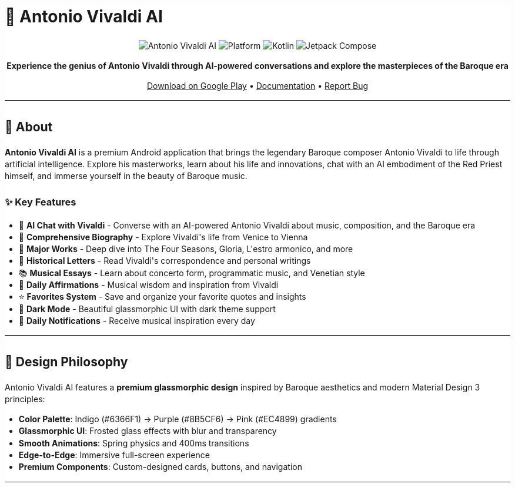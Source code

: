 # 🎻 Antonio Vivaldi AI

<div align="center">

![Antonio Vivaldi AI](https://img.shields.io/badge/Antonio%20Vivaldi-AI%20Companion-8B5CF6?style=for-the-badge&logo=music&logoColor=white)
![Platform](https://img.shields.io/badge/Platform-Android-3DDC84?style=for-the-badge&logo=android&logoColor=white)
![Kotlin](https://img.shields.io/badge/Kotlin-100%25-7F52FF?style=for-the-badge&logo=kotlin&logoColor=white)
![Jetpack Compose](https://img.shields.io/badge/Jetpack%20Compose-Modern%20UI-4285F4?style=for-the-badge&logo=jetpackcompose&logoColor=white)

**Experience the genius of Antonio Vivaldi through AI-powered conversations and explore the masterpieces of the Baroque era**

[Download on Google Play](https://play.google.com/store/apps/details?id=com.kreggscode.antoniovivaldi) • [Documentation](./docs) • [Report Bug](https://github.com/kreggscode/Antonio-Vivaldi-Ai/issues)

</div>

---

## 📖 About

**Antonio Vivaldi AI** is a premium Android application that brings the legendary Baroque composer Antonio Vivaldi to life through artificial intelligence. Explore his masterworks, learn about his life and innovations, chat with an AI embodiment of the Red Priest himself, and immerse yourself in the beauty of Baroque music.

### ✨ Key Features

- 🤖 **AI Chat with Vivaldi** - Converse with an AI-powered Antonio Vivaldi about music, composition, and the Baroque era
- 🎼 **Comprehensive Biography** - Explore Vivaldi's life from Venice to Vienna
- 🎻 **Major Works** - Deep dive into The Four Seasons, Gloria, L'estro armonico, and more
- 📜 **Historical Letters** - Read Vivaldi's correspondence and personal writings
- 📚 **Musical Essays** - Learn about concerto form, programmatic music, and Venetian style
- 💭 **Daily Affirmations** - Musical wisdom and inspiration from Vivaldi
- ⭐ **Favorites System** - Save and organize your favorite quotes and insights
- 🌙 **Dark Mode** - Beautiful glassmorphic UI with dark theme support
- 🔔 **Daily Notifications** - Receive musical inspiration every day

---

## 🎨 Design Philosophy

Antonio Vivaldi AI features a **premium glassmorphic design** inspired by Baroque aesthetics and modern Material Design 3 principles:

- **Color Palette**: Indigo (#6366F1) → Purple (#8B5CF6) → Pink (#EC4899) gradients
- **Glassmorphic UI**: Frosted glass effects with blur and transparency
- **Smooth Animations**: Spring physics and 400ms transitions
- **Edge-to-Edge**: Immersive full-screen experience
- **Premium Components**: Custom-designed cards, buttons, and navigation

---